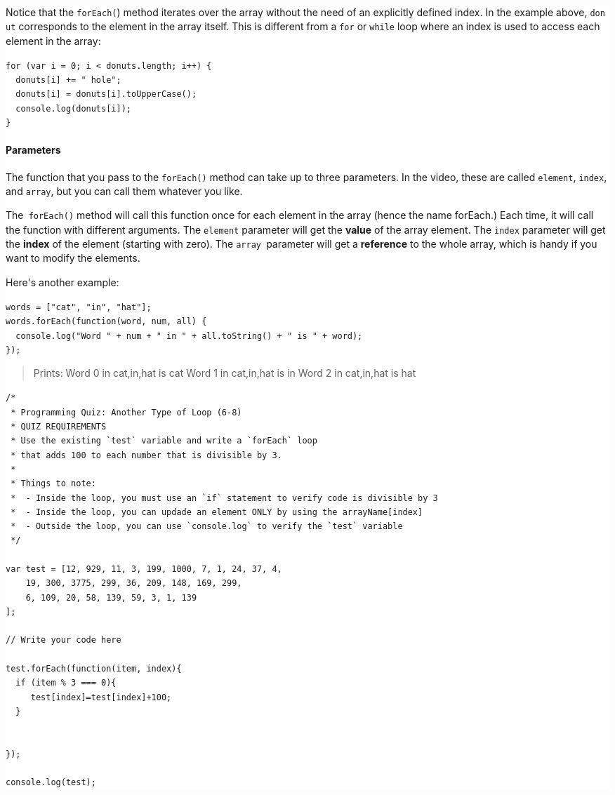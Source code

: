 Notice that the `forEach(`) method iterates over the array without the need of an explicitly defined index. In the example above, `donut` corresponds to the element in the array itself. This is different from a `for` or `while` loop where an index is used to access each element in the array:
```
for (var i = 0; i < donuts.length; i++) {
  donuts[i] += " hole";
  donuts[i] = donuts[i].toUpperCase();
  console.log(donuts[i]);
}
```

#### Parameters

The function that you pass to the `forEach()` method can take up to three parameters. In the video, these are called `element`, `index`, and `array`, but you can call them whatever you like.

The` forEach()` method will call this function once for each element in the array (hence the name forEach.) Each time, it will call the function with different arguments. The `element` parameter will get the **value** of the array element. The `index` parameter will get the **index** of the element (starting with zero). The `array `parameter will get a **reference** to the whole array, which is handy if you want to modify the elements.

Here's another example:
```
words = ["cat", "in", "hat"];
words.forEach(function(word, num, all) {
  console.log("Word " + num + " in " + all.toString() + " is " + word);
});
```
>Prints:
>Word 0 in cat,in,hat is cat
>Word 1 in cat,in,hat is in
>Word 2 in cat,in,hat is hat

```
/*
 * Programming Quiz: Another Type of Loop (6-8)
 * QUIZ REQUIREMENTS
 * Use the existing `test` variable and write a `forEach` loop
 * that adds 100 to each number that is divisible by 3.
 *
 * Things to note:
 *  - Inside the loop, you must use an `if` statement to verify code is divisible by 3
 *  - Inside the loop, you can updade an element ONLY by using the arrayName[index]
 *  - Outside the loop, you can use `console.log` to verify the `test` variable 
 */

var test = [12, 929, 11, 3, 199, 1000, 7, 1, 24, 37, 4,
    19, 300, 3775, 299, 36, 209, 148, 169, 299,
    6, 109, 20, 58, 139, 59, 3, 1, 139
];

// Write your code here

test.forEach(function(item, index){
  if (item % 3 === 0){
     test[index]=test[index]+100; 
  } 
      
  
});

console.log(test);
```
